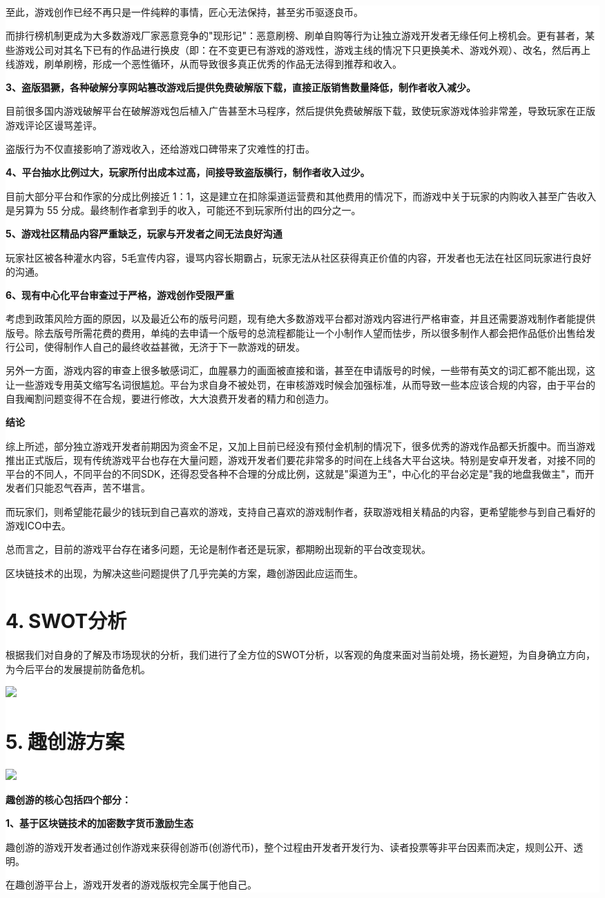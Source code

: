 至此，游戏创作已经不再只是一件纯粹的事情，匠心无法保持，甚至劣币驱逐良币。

而排行榜机制更成为大多数游戏厂家恶意竞争的&quot;现形记&quot;：恶意刷榜、刷单自购等行为让独立游戏开发者无缘任何上榜机会。更有甚者，某些游戏公司对其名下已有的作品进行换皮（即：在不变更已有游戏的游戏性，游戏主线的情况下只更换美术、游戏外观）、改名，然后再上线游戏，刷单刷榜，形成一个恶性循环，从而导致很多真正优秀的作品无法得到推荐和收入。

**3、盗版猖獗，各种破解分享网站篡改游戏后提供免费破解版下载，直接正版销售数量降低，制作者收入减少。**

目前很多国内游戏破解平台在破解游戏包后植入广告甚至木马程序，然后提供免费破解版下载，致使玩家游戏体验非常差，导致玩家在正版游戏评论区谩骂差评。

盗版行为不仅直接影响了游戏收入，还给游戏口碑带来了灾难性的打击。

**4、平台抽水比例过大，玩家所付出成本过高，间接导致盗版横行，制作者收入过少。**

目前大部分平台和作家的分成比例接近 1：1，这是建立在扣除渠道运营费和其他费用的情况下，而游戏中关于玩家的内购收入甚至广告收入是另算为 55 分成。最终制作者拿到手的收入，可能还不到玩家所付出的四分之一。

**5、游戏社区精品内容严重缺乏，玩家与开发者之间无法良好沟通**

玩家社区被各种灌水内容，5毛宣传内容，谩骂内容长期霸占，玩家无法从社区获得真正价值的内容，开发者也无法在社区同玩家进行良好的沟通。

**6、现有中心化平台审查过于严格，游戏创作受限严重**

考虑到政策风险方面的原因，以及最近公布的版号问题，现有绝大多数游戏平台都对游戏内容进行严格审查，并且还需要游戏制作者能提供版号。除去版号所需花费的费用，单纯的去申请一个版号的总流程都能让一个小制作人望而怯步，所以很多制作人都会把作品低价出售给发行公司，使得制作人自己的最终收益甚微，无济于下一款游戏的研发。

另外一方面，游戏内容的审查上很多敏感词汇，血腥暴力的画面被直接和谐，甚至在申请版号的时候，一些带有英文的词汇都不能出现，这让一些游戏专用英文缩写名词很尴尬。平台为求自身不被处罚，在审核游戏时候会加强标准，从而导致一些本应该合规的内容，由于平台的自我阉割问题变得不在合规，要进行修改，大大浪费开发者的精力和创造力。

**结论**

综上所述，部分独立游戏开发者前期因为资金不足，又加上目前已经没有预付金机制的情况下，很多优秀的游戏作品都夭折腹中。而当游戏推出正式版后，现有传统游戏平台也存在大量问题，游戏开发者们要花非常多的时间在上线各大平台这块。特别是安卓开发者，对接不同的平台的不同人，不同平台的不同SDK，还得忍受各种不合理的分成比例，这就是&quot;渠道为王&quot;，中心化的平台必定是&quot;我的地盘我做主&quot;，而开发者们只能忍气吞声，苦不堪言。

而玩家们，则希望能花最少的钱玩到自己喜欢的游戏，支持自己喜欢的游戏制作者，获取游戏相关精品的内容，更希望能参与到自己看好的游戏ICO中去。

总而言之，目前的游戏平台存在诸多问题，无论是制作者还是玩家，都期盼出现新的平台改变现状。

区块链技术的出现，为解决这些问题提供了几乎完美的方案，趣创游因此应运而生。

# **4. SWOT分析**

根据我们对自身的了解及市场现状的分析，我们进行了全方位的SWOT分析，以客观的角度来面对当前处境，扬长避短，为自身确立方向，为今后平台的发展提前防备危机。

<img class="center" src="http://ww1.sinaimg.cn/large/62673895ly1fgwq3ih1dgj20on0dvq5y.jpg">

# **5. 趣创游方案**

<img class="center" src="http://ww1.sinaimg.cn/large/62673895ly1fgwq3ijgyaj20qx0i0tbe.jpg">

**趣创游的核心包括四个部分：**

**1、基于区块链技术的加密数字货币激励生态**

趣创游的游戏开发者通过创作游戏来获得创游币(创游代币)，整个过程由开发者开发行为、读者投票等非平台因素而决定，规则公开、透明。

在趣创游平台上，游戏开发者的游戏版权完全属于他自己。
